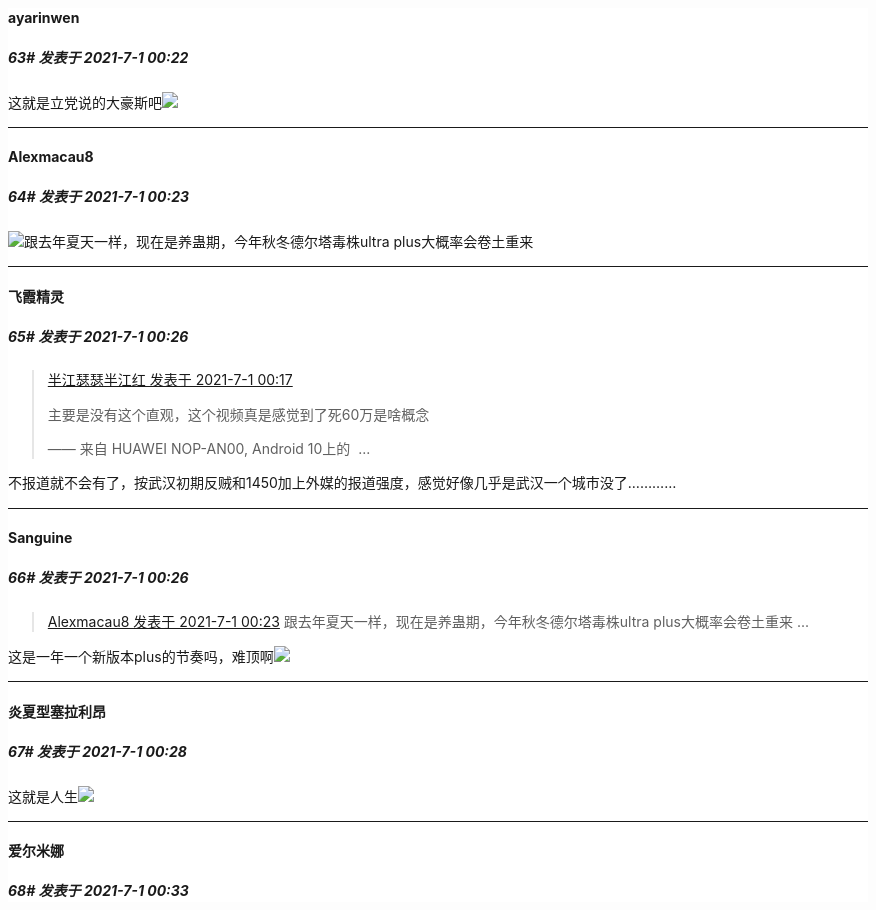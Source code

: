 ####  ayarinwen  
##### 63#       发表于 2021-7-1 00:22


这就是立党说的大豪斯吧<img src="https://static.saraba1st.com/image/smiley/face2017/066.png" referrerpolicy="no-referrer">


*****

####  Alexmacau8  
##### 64#       发表于 2021-7-1 00:23


<img src="https://static.saraba1st.com/image/smiley/face2017/068.png" referrerpolicy="no-referrer">跟去年夏天一样，现在是养蛊期，今年秋冬德尔塔毒株ultra plus大概率会卷土重来


*****

####  飞霞精灵  
##### 65#       发表于 2021-7-1 00:26


<blockquote><a href="httphttps://bbs.saraba1st.com/2b/forum.php?mod=redirect&amp;goto=findpost&amp;pid=51797211&amp;ptid=2012890" target="_blank">半江瑟瑟半江红 发表于 2021-7-1 00:17</a>

主要是没有这个直观，这个视频真是感觉到了死60万是啥概念


—— 来自 HUAWEI NOP-AN00, Android 10上的  ...</blockquote>
不报道就不会有了，按武汉初期反贼和1450加上外媒的报道强度，感觉好像几乎是武汉一个城市没了…………


*****

####  Sanguine  
##### 66#       发表于 2021-7-1 00:26


<blockquote><a href="httphttps://bbs.saraba1st.com/2b/forum.php?mod=redirect&amp;goto=findpost&amp;pid=51797251&amp;ptid=2012890" target="_blank">Alexmacau8 发表于 2021-7-1 00:23</a>
跟去年夏天一样，现在是养蛊期，今年秋冬德尔塔毒株ultra plus大概率会卷土重来 ...</blockquote>
这是一年一个新版本plus的节奏吗，难顶啊<img src="https://static.saraba1st.com/image/smiley/face2017/068.png" referrerpolicy="no-referrer">


*****

####  炎夏型塞拉利昂  
##### 67#       发表于 2021-7-1 00:28


这就是人生<img src="https://static.saraba1st.com/image/smiley/face2017/068.png" referrerpolicy="no-referrer">


*****

####  爱尔米娜  
##### 68#       发表于 2021-7-1 00:33
